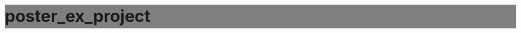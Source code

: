 # poster_ex_project
<!DOCTYPE html>
<html lang="en">
<head>
    <meta charset="UTF-8">
    <meta name="viewport" content="width=device-width, initial-scale=1.0">
    <title>CSS card designing</title>
    <style>
        @import url('https://fonts.googleapis.com/css2?family=Poppins:ital,wght@0,100;0,200;0,300;0,400;0,500;0,600;0,700;0,800;0,900;1,100;1,200;1,300;1,400;1,500;1,600;1,700;1,800;1,900&display=swap');
        body {
            padding: 66px 0px 0px 47px;
            background-color: grey;
        }
        * {
            margin: 0;
            padding: 0;
        }
        .card {
            background-color: aliceblue;
            width: 198px;
            height: 379px;
            border-radius: 9px;
        }
        .image {
            padding: 5px;
        }
        .image img {
            border-radius: 7px;
        }
        .content {
            padding: 2px;
        }
        .content h2 {
            padding: 13px 33px 0px 5px;
            font-family: "Poppins", sans-serif;
            font-weight: 300;
            font-style: normal;
            font-size: 19px;
        }
        .content p {
            font-size: 10px;
            padding: 5px 0px 3px 6px;
            color: grey;
            font-family: "Poppins", sans-serif;
            font-weight: 300;
            font-style: normal;
        }
        .buttons {
            padding: 0px 0px 0px 8px;
            